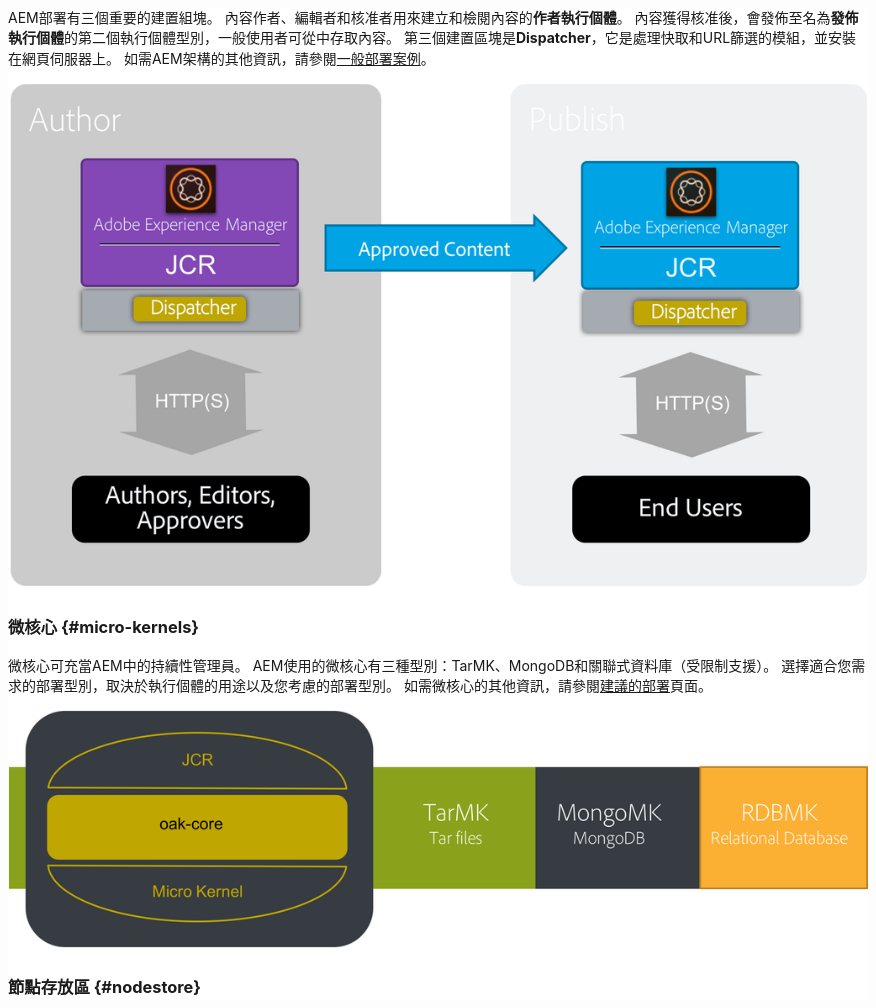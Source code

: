 AEM部署有三個重要的建置組塊。 內容作者、編輯者和核准者用來建立和檢閱內容的&#x200B;**作者執行個體**。 內容獲得核准後，會發佈至名為&#x200B;**發佈執行個體**&#x200B;的第二個執行個體型別，一般使用者可從中存取內容。 第三個建置區塊是&#x200B;**Dispatcher**，它是處理快取和URL篩選的模組，並安裝在網頁伺服器上。 如需AEM架構的其他資訊，請參閱[一般部署案例](/help/sites-deploying/deploy.md#typical-deployment-scenarios)。

![chlimage_1-1](assets/chlimage_1-1a.png)

### 微核心 {#micro-kernels}

微核心可充當AEM中的持續性管理員。 AEM使用的微核心有三種型別：TarMK、MongoDB和關聯式資料庫（受限制支援）。 選擇適合您需求的部署型別，取決於執行個體的用途以及您考慮的部署型別。 如需微核心的其他資訊，請參閱[建議的部署](/help/sites-deploying/recommended-deploys.md)頁面。

![chlimage_1-2](assets/chlimage_1-2a.png)

### 節點存放區 {#nodestore}
